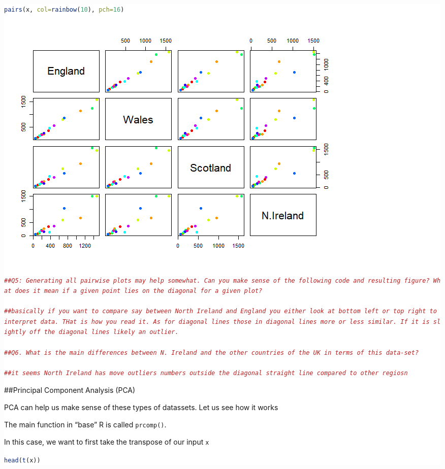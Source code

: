 ``` r
pairs(x, col=rainbow(10), pch=16)
```

![](BIMM143class07_files/figure-commonmark/unnamed-chunk-19-1.png)

``` r
##Q5: Generating all pairwise plots may help somewhat. Can you make sense of the following code and resulting figure? What does it mean if a given point lies on the diagonal for a given plot?

##basically if you want to compare say between North Ireland and England you either look at bottom left or top right to interpret data. THat is how you read it. As for diagonal lines those in diagonal lines more or less similar. If it is slightly off the diagonal lines likely an outlier. 

##Q6. What is the main differences between N. Ireland and the other countries of the UK in terms of this data-set?

##it seems North Ireland has move outliers numbers outside the diagonal straight line compared to other regiosn
```

\##Principal Component Analysis (PCA)

PCA can help us make sense of these types of datassets. Let us see how
it works

The main function in “base” R is called `prcomp()`.

In this case, we want to first take the transpose of our input `x`

``` r
head(t(x))
```
